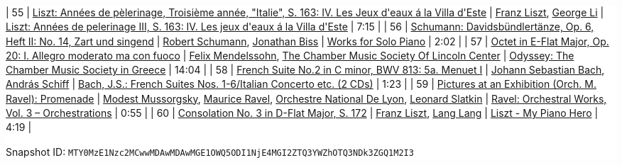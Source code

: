 | 55 | [Liszt: Années de pèlerinage, Troisième année, "Italie", S\. 163: IV\. Les Jeux d'eaux á la Villa d'Este](https://open.spotify.com/track/6IHh011SaCLmvtLvqsbvRG) | [Franz Liszt](https://open.spotify.com/artist/1385hLNbrnbCJGokfH2ac2), [George Li](https://open.spotify.com/artist/7MmY9EnBs2QvDwLnJUV332) | [Liszt: Années de pelerinage III, S\. 163: IV\. Les jeux d'eaux á la Villa d'Este](https://open.spotify.com/album/7ubzVj33rLdUE1IEmI2DMV) | 7:15 |
| 56 | [Schumann: Davidsbündlertänze, Op\. 6, Heft II: No\. 14, Zart und singend](https://open.spotify.com/track/3rzwGepRS2pjTwvhBvMmiz) | [Robert Schumann](https://open.spotify.com/artist/2UqjDAXnDxejEyE0CzfUrZ), [Jonathan Biss](https://open.spotify.com/artist/6leuX0SjB7cZZP8mFNJPMw) | [Works for Solo Piano](https://open.spotify.com/album/1NnzVZCo7LnKi2wAbgF9rK) | 2:02 |
| 57 | [Octet in E\-Flat Major, Op\. 20: I\. Allegro moderato ma con fuoco](https://open.spotify.com/track/0hCbtOo9aFH3RDybCUi07Z) | [Felix Mendelssohn](https://open.spotify.com/artist/6MF58APd3YV72Ln2eVg710), [The Chamber Music Society Of Lincoln Center](https://open.spotify.com/artist/7D5qegbCcQwEnPuRVOlB62) | [Odyssey: The Chamber Music Society in Greece](https://open.spotify.com/album/2192DPOgnWEhRyEoCYVyl7) | 14:04 |
| 58 | [French Suite No.2 in C minor, BWV 813: 5a\. Menuet I](https://open.spotify.com/track/1s7uL4RzSQCIgTZOhUaILn) | [Johann Sebastian Bach](https://open.spotify.com/artist/5aIqB5nVVvmFsvSdExz408), [András Schiff](https://open.spotify.com/artist/24K6LTZFqBAvKsorwK0iXd) | [Bach, J.S.: French Suites Nos\. 1\-6/Italian Concerto etc\. \(2 CDs\)](https://open.spotify.com/album/3V3sonpIwZuV0xlEEGia0N) | 1:23 |
| 59 | [Pictures at an Exhibition \(Orch\. M\. Ravel\): Promenade](https://open.spotify.com/track/4JrrAz6CdcawJthf1LdCbE) | [Modest Mussorgsky](https://open.spotify.com/artist/284mnx33IWcymQEpMxyfHl), [Maurice Ravel](https://open.spotify.com/artist/17hR0sYHpx7VYTMRfFUOmY), [Orchestre National De Lyon](https://open.spotify.com/artist/5nBrvb1brhyZFKTuC2GIAo), [Leonard Slatkin](https://open.spotify.com/artist/0xcogVKoT8y5OBIg3L0fua) | [Ravel: Orchestral Works, Vol\. 3 – Orchestrations](https://open.spotify.com/album/4z9LfgCWY61TwlGfTpclne) | 0:55 |
| 60 | [Consolation No\. 3 in D\-Flat Major, S\. 172](https://open.spotify.com/track/0Jp7n6FKqGVxtXPMVYtMQr) | [Franz Liszt](https://open.spotify.com/artist/1385hLNbrnbCJGokfH2ac2), [Lang Lang](https://open.spotify.com/artist/1YZhNFBxkEB5UKTgMDvot4) | [Liszt \- My Piano Hero](https://open.spotify.com/album/39Hh5k01di42nUCLn8Wxqu) | 4:19 |

Snapshot ID: `MTY0MzE1Nzc2MCwwMDAwMDAwMGE1OWQ5ODI1NjE4MGI2ZTQ3YWZhOTQ3NDk3ZGQ1M2I3`